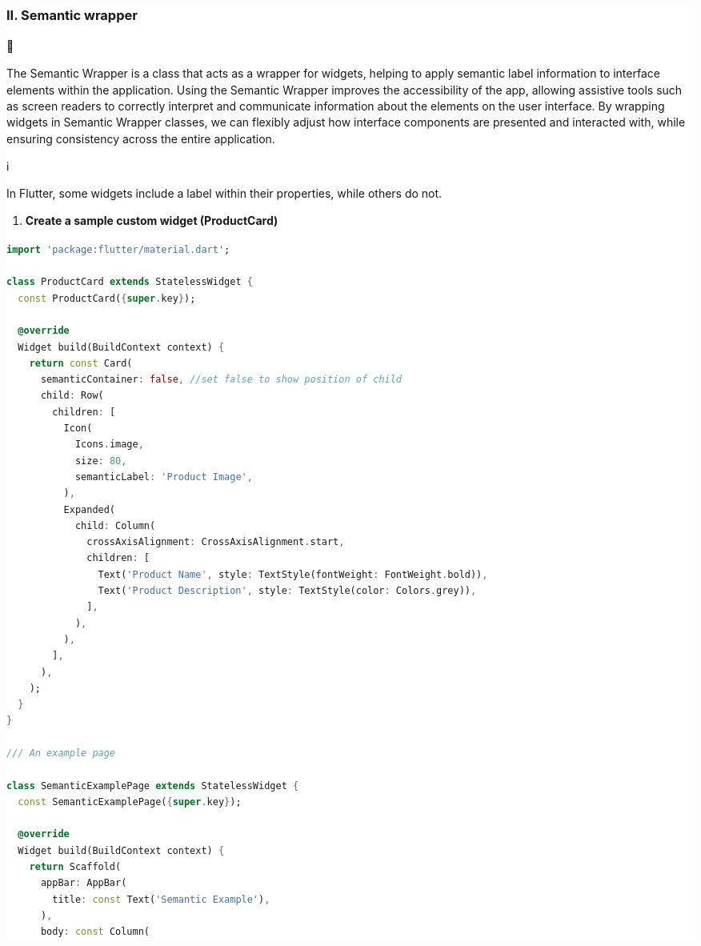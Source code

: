 ### II. Semantic wrapper

<aside>
📌

The Semantic Wrapper is a class that acts as a wrapper for widgets, helping to apply semantic label information to interface elements within the application. Using the Semantic Wrapper improves the accessibility of the app, allowing assistive tools such as screen readers to correctly interpret and communicate information about the elements on the user interface. By wrapping widgets in Semantic Wrapper classes, we can flexibly adjust how interface components are presented and interacted with, while ensuring consistency across the entire application.

</aside>

<aside>
ℹ️

In Flutter, some widgets include a label within their properties, while others do not.

</aside>

1. **Create a sample custom widget (ProductCard)**

```dart
import 'package:flutter/material.dart';

class ProductCard extends StatelessWidget {
  const ProductCard({super.key});

  @override
  Widget build(BuildContext context) {
    return const Card(
      semanticContainer: false, //set false to show position of child
      child: Row(
        children: [
          Icon(
            Icons.image,
            size: 80,
            semanticLabel: 'Product Image',
          ),
          Expanded(
            child: Column(
              crossAxisAlignment: CrossAxisAlignment.start,
              children: [
                Text('Product Name', style: TextStyle(fontWeight: FontWeight.bold)),
                Text('Product Description', style: TextStyle(color: Colors.grey)),
              ],
            ),
          ),
        ],
      ),
    );
  }
}

/// An example page

class SemanticExamplePage extends StatelessWidget {
  const SemanticExamplePage({super.key});

  @override
  Widget build(BuildContext context) {
    return Scaffold(
      appBar: AppBar(
        title: const Text('Semantic Example'),
      ),
      body: const Column(
```